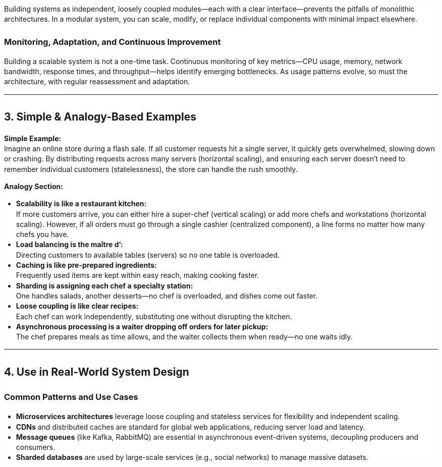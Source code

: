 Building systems as independent, loosely coupled modules—each with a clear interface—prevents the pitfalls of monolithic architectures. In a modular system, you can scale, modify, or replace individual components with minimal impact elsewhere.

### Monitoring, Adaptation, and Continuous Improvement

Building a scalable system is not a one-time task. Continuous monitoring of key metrics—CPU usage, memory, network bandwidth, response times, and throughput—helps identify emerging bottlenecks. As usage patterns evolve, so must the architecture, with regular reassessment and adaptation.

---

## 3. Simple & Analogy-Based Examples

**Simple Example:**  
Imagine an online store during a flash sale. If all customer requests hit a single server, it quickly gets overwhelmed, slowing down or crashing. By distributing requests across many servers (horizontal scaling), and ensuring each server doesn’t need to remember individual customers (statelessness), the store can handle the rush smoothly.

**Analogy Section:**

- **Scalability is like a restaurant kitchen:**  
  If more customers arrive, you can either hire a super-chef (vertical scaling) or add more chefs and workstations (horizontal scaling). However, if all orders must go through a single cashier (centralized component), a line forms no matter how many chefs you have.
- **Load balancing is the maître d’:**  
  Directing customers to available tables (servers) so no one table is overloaded.
- **Caching is like pre-prepared ingredients:**  
  Frequently used items are kept within easy reach, making cooking faster.
- **Sharding is assigning each chef a specialty station:**  
  One handles salads, another desserts—no chef is overloaded, and dishes come out faster.
- **Loose coupling is like clear recipes:**  
  Each chef can work independently, substituting one without disrupting the kitchen.
- **Asynchronous processing is a waiter dropping off orders for later pickup:**  
  The chef prepares meals as time allows, and the waiter collects them when ready—no one waits idly.

---

## 4. Use in Real-World System Design

### Common Patterns and Use Cases

- **Microservices architectures** leverage loose coupling and stateless services for flexibility and independent scaling.
- **CDNs** and distributed caches are standard for global web applications, reducing server load and latency.
- **Message queues** (like Kafka, RabbitMQ) are essential in asynchronous event-driven systems, decoupling producers and consumers.
- **Sharded databases** are used by large-scale services (e.g., social networks) to manage massive datasets.
